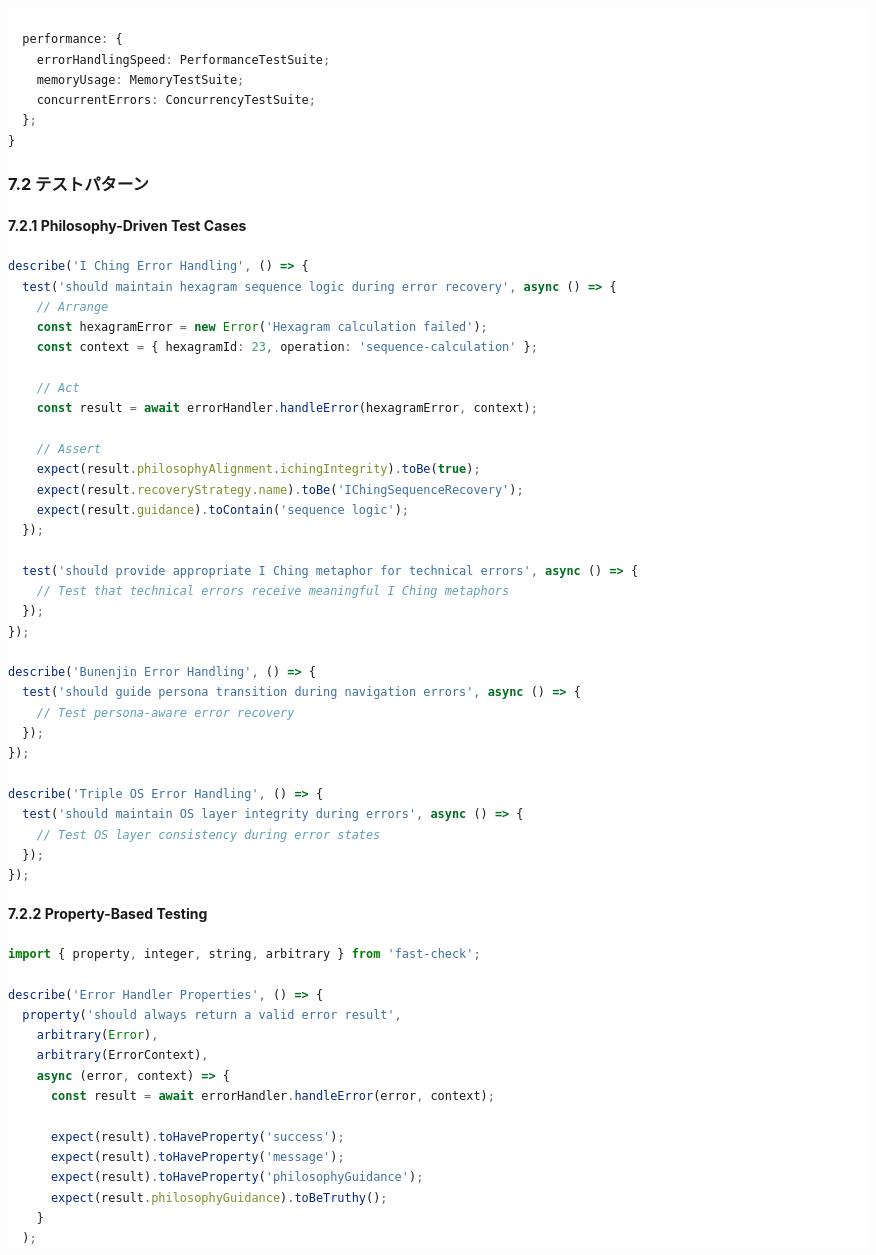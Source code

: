 ```typescript
  
  performance: {
    errorHandlingSpeed: PerformanceTestSuite;
    memoryUsage: MemoryTestSuite;
    concurrentErrors: ConcurrencyTestSuite;
  };
}
```

### 7.2 テストパターン

#### **7.2.1 Philosophy-Driven Test Cases**
```typescript
describe('I Ching Error Handling', () => {
  test('should maintain hexagram sequence logic during error recovery', async () => {
    // Arrange
    const hexagramError = new Error('Hexagram calculation failed');
    const context = { hexagramId: 23, operation: 'sequence-calculation' };
    
    // Act
    const result = await errorHandler.handleError(hexagramError, context);
    
    // Assert
    expect(result.philosophyAlignment.ichingIntegrity).toBe(true);
    expect(result.recoveryStrategy.name).toBe('IChingSequenceRecovery');
    expect(result.guidance).toContain('sequence logic');
  });

  test('should provide appropriate I Ching metaphor for technical errors', async () => {
    // Test that technical errors receive meaningful I Ching metaphors
  });
});

describe('Bunenjin Error Handling', () => {
  test('should guide persona transition during navigation errors', async () => {
    // Test persona-aware error recovery
  });
});

describe('Triple OS Error Handling', () => {
  test('should maintain OS layer integrity during errors', async () => {
    // Test OS layer consistency during error states
  });
});
```

#### **7.2.2 Property-Based Testing**
```typescript
import { property, integer, string, arbitrary } from 'fast-check';

describe('Error Handler Properties', () => {
  property('should always return a valid error result', 
    arbitrary(Error), 
    arbitrary(ErrorContext),
    async (error, context) => {
      const result = await errorHandler.handleError(error, context);
      
      expect(result).toHaveProperty('success');
      expect(result).toHaveProperty('message');
      expect(result).toHaveProperty('philosophyGuidance');
      expect(result.philosophyGuidance).toBeTruthy();
    }
  );
```